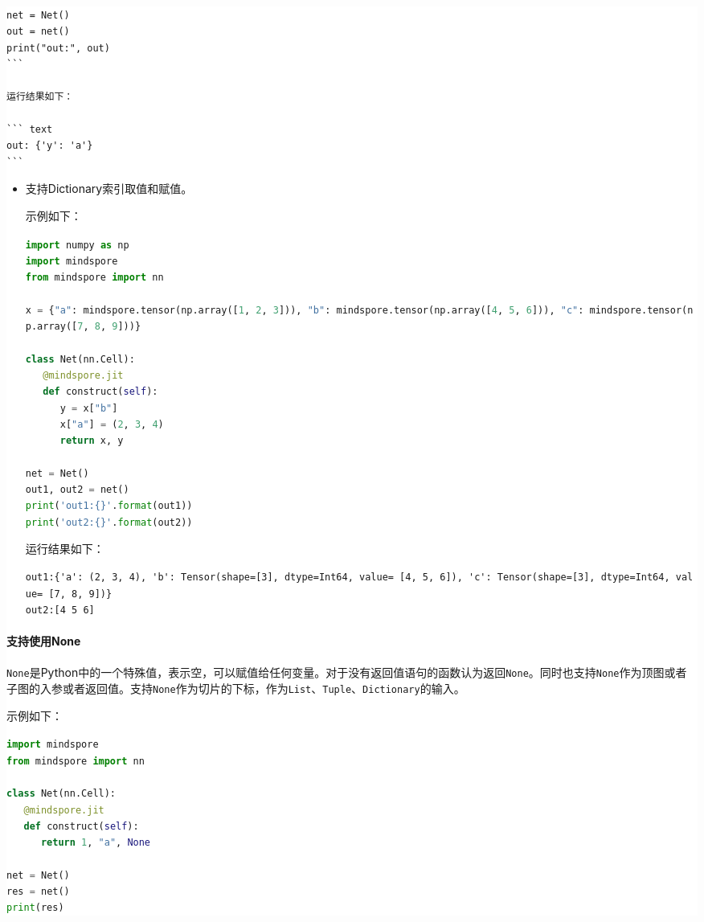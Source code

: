     net = Net()
    out = net()
    print("out:", out)
    ```

    运行结果如下：

    ``` text
    out: {'y': 'a'}
    ```

- 支持Dictionary索引取值和赋值。

    示例如下：

    ``` python
    import numpy as np
    import mindspore
    from mindspore import nn

    x = {"a": mindspore.tensor(np.array([1, 2, 3])), "b": mindspore.tensor(np.array([4, 5, 6])), "c": mindspore.tensor(np.array([7, 8, 9]))}

    class Net(nn.Cell):
       @mindspore.jit
       def construct(self):
          y = x["b"]
          x["a"] = (2, 3, 4)
          return x, y

    net = Net()
    out1, out2 = net()
    print('out1:{}'.format(out1))
    print('out2:{}'.format(out2))
    ```

    运行结果如下：

    ``` text
    out1:{'a': (2, 3, 4), 'b': Tensor(shape=[3], dtype=Int64, value= [4, 5, 6]), 'c': Tensor(shape=[3], dtype=Int64, value= [7, 8, 9])}
    out2:[4 5 6]
    ```

#### 支持使用None

`None`是Python中的一个特殊值，表示空，可以赋值给任何变量。对于没有返回值语句的函数认为返回`None`。同时也支持`None`作为顶图或者子图的入参或者返回值。支持`None`作为切片的下标，作为`List`、`Tuple`、`Dictionary`的输入。

示例如下：

``` python
import mindspore
from mindspore import nn

class Net(nn.Cell):
   @mindspore.jit
   def construct(self):
      return 1, "a", None

net = Net()
res = net()
print(res)
```
